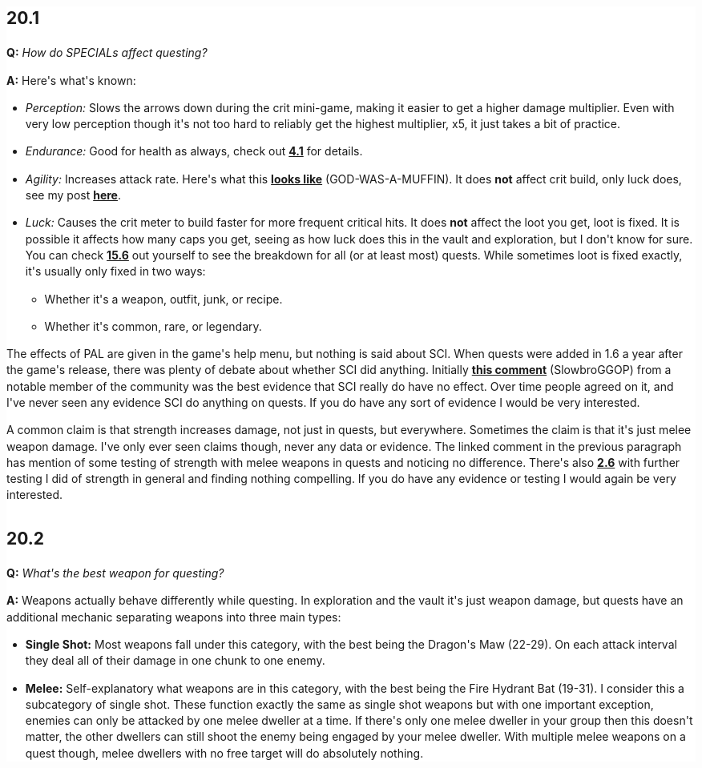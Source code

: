 ## 20.1

**Q:** *How do SPECIALs affect questing?*

**A:** Here's what's known:

- *Perception:* Slows the arrows down during the crit mini-game, making it easier to get a higher damage multiplier. Even with very low perception though it's not too hard to reliably get the highest multiplier, x5, it just takes a bit of practice.

- *Endurance:* Good for health as always, check out **[4.1](https://github.com/therabidsquirel/The-Fallout-Shelter-FAQ/wiki/Section-4:-Dweller-Happiness-and-Health#41)** for details.

- *Agility:* Increases attack rate. Here's what this **[looks like](https://gfycat.com/SpiritedMajorAllosaurus)** (GOD-WAS-A-MUFFIN). It does **not** affect crit build, only luck does, see my post **[here](https://en.reddit.com/r/foshelter/comments/4uc7rp/the_effect_of_agility_on_crit_build_up_in_quests/)**.

- *Luck:* Causes the crit meter to build faster for more frequent critical hits. It does **not** affect the loot you get, loot is fixed. It is possible it affects how many caps you get, seeing as how luck does this in the vault and exploration, but I don't know for sure. You can check **[15.6](https://github.com/therabidsquirel/The-Fallout-Shelter-FAQ/wiki/Section-15:-Save-Files-and-Editing#156)** out yourself to see the breakdown for all (or at least most) quests. While sometimes loot is fixed exactly, it's usually only fixed in two ways:

  - Whether it's a weapon, outfit, junk, or recipe.

  - Whether it's common, rare, or legendary.

The effects of PAL are given in the game's help menu, but nothing is said about SCI. When quests were added in 1.6 a year after the game's release, there was plenty of debate about whether SCI did anything. Initially **[this comment](https://en.reddit.com/r/foshelter/comments/4tbfme/there_was_a_hint_in_the_loading_screens_that_said/d5g7b95)** (SlowbroGGOP) from a notable member of the community was the best evidence that SCI really do have no effect. Over time people agreed on it, and I've never seen any evidence SCI do anything on quests. If you do have any sort of evidence I would be very interested.

A common claim is that strength increases damage, not just in quests, but everywhere. Sometimes the claim is that it's just melee weapon damage. I've only ever seen claims though, never any data or evidence. The linked comment in the previous paragraph has mention of some testing of strength with melee weapons in quests and noticing no difference. There's also **[2.6](https://github.com/therabidsquirel/The-Fallout-Shelter-FAQ/wiki/Section-2:-SPECIAL#26)** with further testing I did of strength in general and finding nothing compelling. If you do have any evidence or testing I would again be very interested.

## 20.2

**Q:** *What's the best weapon for questing?*

**A:** Weapons actually behave differently while questing. In exploration and the vault it's just weapon damage, but quests have an additional mechanic separating weapons into three main types:

- **Single Shot:** Most weapons fall under this category, with the best being the Dragon's Maw (22-29). On each attack interval they deal all of their damage in one chunk to one enemy.

- **Melee:** Self-explanatory what weapons are in this category, with the best being the Fire Hydrant Bat (19-31). I consider this a subcategory of single shot. These function exactly the same as single shot weapons but with one important exception, enemies can only be attacked by one melee dweller at a time. If there's only one melee dweller in your group then this doesn't matter, the other dwellers can still shoot the enemy being engaged by your melee dweller. With multiple melee weapons on a quest though, melee dwellers with no free target will do absolutely nothing.
